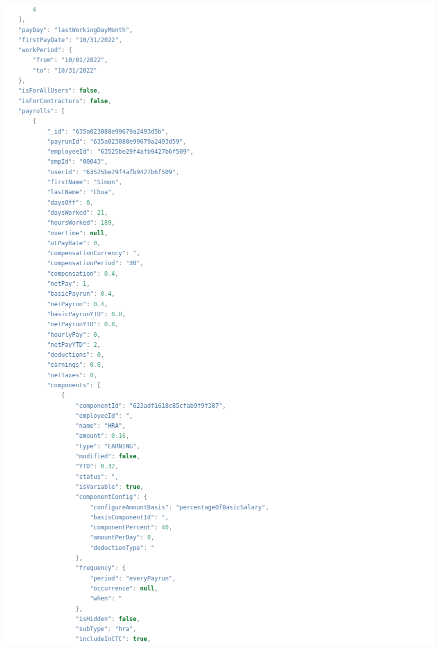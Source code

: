 ```java
        4
    ],
    "payDay": "lastWorkingDayMonth",
    "firstPayDate": "10/31/2022",
    "workPeriod": {
        "from": "10/01/2022",
        "to": "10/31/2022"
    },
    "isForAllUsers": false,
    "isForContractors": false,
    "payrolls": [
        {
            "_id": "635a023088e99679a2493d5b",
            "payrunId": "635a023088e99679a2493d59",
            "employeeId": "63525be29f4afb9427b6f509",
            "empId": "00043",
            "userId": "63525be29f4afb9427b6f509",
            "firstName": "Simon",
            "lastName": "Chua",
            "daysOff": 0,
            "daysWorked": 21,
            "hoursWorked": 189,
            "overtime": null,
            "otPayRate": 0,
            "compensationCurrency": ",
            "compensationPeriod": "30",
            "compensation": 0.4,
            "netPay": 1,
            "basicPayrun": 0.4,
            "netPayrun": 0.4,
            "basicPayrunYTD": 0.8,
            "netPayrunYTD": 0.8,
            "hourlyPay": 0,
            "netPayYTD": 2,
            "deductions": 0,
            "earnings": 0.6,
            "netTaxes": 0,
            "components": [
                {
                    "componentId": "623adf1618c85cfab9f9f387",
                    "employeeId": ",
                    "name": "HRA",
                    "amount": 0.16,
                    "type": "EARNING",
                    "modified": false,
                    "YTD": 0.32,
                    "status": ",
                    "isVariable": true,
                    "componentConfig": {
                        "configureAmountBasis": "percentageOfBasicSalary",
                        "basisComponentId": ",
                        "componentPercent": 40,
                        "amountPerDay": 0,
                        "deductionType": "
                    },
                    "frequency": {
                        "period": "everyPayrun",
                        "occurrence": null,
                        "when": "
                    },
                    "isHidden": false,
                    "subType": "hra",
                    "includeInCTC": true,
```